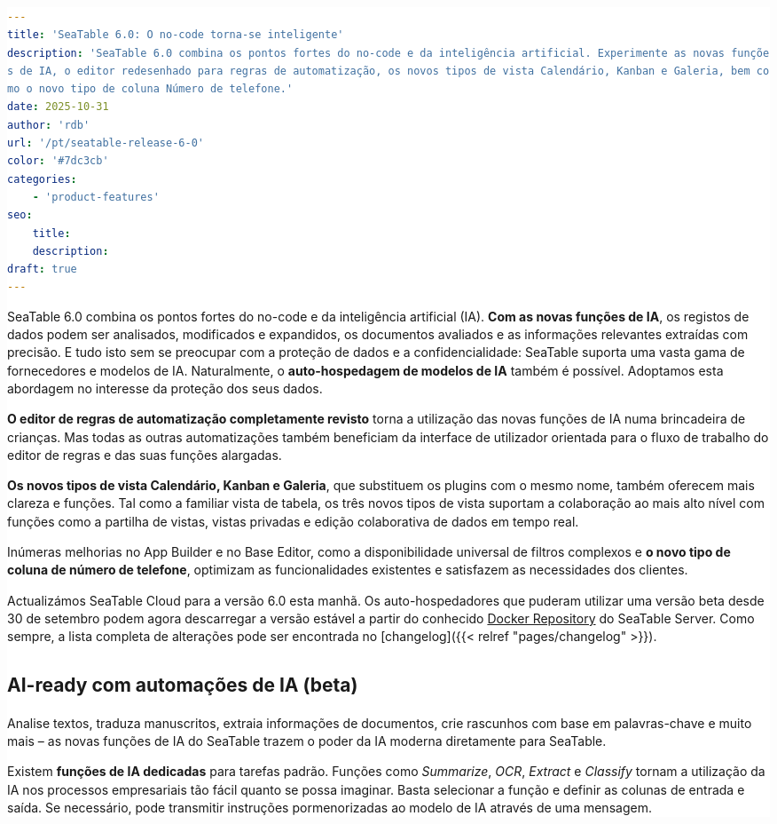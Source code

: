 ```yaml
---
title: 'SeaTable 6.0: O no-code torna-se inteligente'
description: 'SeaTable 6.0 combina os pontos fortes do no-code e da inteligência artificial. Experimente as novas funções de IA, o editor redesenhado para regras de automatização, os novos tipos de vista Calendário, Kanban e Galeria, bem como o novo tipo de coluna Número de telefone.'
date: 2025-10-31
author: 'rdb'
url: '/pt/seatable-release-6-0'
color: '#7dc3cb'
categories:
    - 'product-features'
seo:
    title:
    description:
draft: true
---
```


SeaTable 6.0 combina os pontos fortes do no-code e da inteligência artificial (IA). **Com as novas funções de IA**, os registos de dados podem ser analisados, modificados e expandidos, os documentos avaliados e as informações relevantes extraídas com precisão. E tudo isto sem se preocupar com a proteção de dados e a confidencialidade: SeaTable suporta uma vasta gama de fornecedores e modelos de IA. Naturalmente, o **auto-hospedagem de modelos de IA** também é possível. Adoptamos esta abordagem no interesse da proteção dos seus dados.

**O editor de regras de automatização completamente revisto** torna a utilização das novas funções de IA numa brincadeira de crianças. Mas todas as outras automatizações também beneficiam da interface de utilizador orientada para o fluxo de trabalho do editor de regras e das suas funções alargadas.

**Os novos tipos de vista Calendário, Kanban e Galeria**, que substituem os plugins com o mesmo nome, também oferecem mais clareza e funções. Tal como a familiar vista de tabela, os três novos tipos de vista suportam a colaboração ao mais alto nível com funções como a partilha de vistas, vistas privadas e edição colaborativa de dados em tempo real.

Inúmeras melhorias no App Builder e no Base Editor, como a disponibilidade universal de filtros complexos e **o novo tipo de coluna de número de telefone**, optimizam as funcionalidades existentes e satisfazem as necessidades dos clientes.

Actualizámos SeaTable Cloud para a versão 6.0 esta manhã. Os auto-hospedadores que puderam utilizar uma versão beta desde 30 de setembro podem agora descarregar a versão estável a partir do conhecido [Docker Repository](https://hub.docker.com/r/seatable/seatable-enterprise) do SeaTable Server. Como sempre, a lista completa de alterações pode ser encontrada no [changelog]({{< relref "pages/changelog" >}}).

## AI-ready com automações de IA (beta)

Analise textos, traduza manuscritos, extraia informações de documentos, crie rascunhos com base em palavras-chave e muito mais – as novas funções de IA do SeaTable trazem o poder da IA moderna diretamente para SeaTable.

Existem **funções de IA dedicadas** para tarefas padrão. Funções como *Summarize*, *OCR*, *Extract* e *Classify* tornam a utilização da IA nos processos empresariais tão fácil quanto se possa imaginar. Basta selecionar a função e definir as colunas de entrada e saída. Se necessário, pode transmitir instruções pormenorizadas ao modelo de IA através de uma mensagem.
